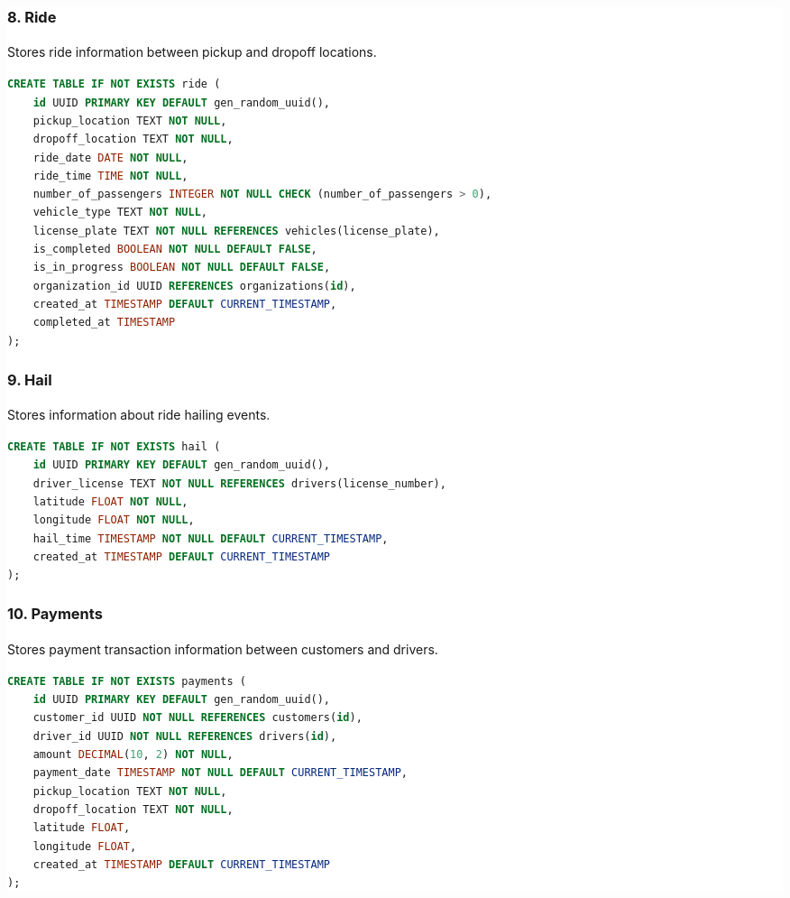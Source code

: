 ### 8. Ride

Stores ride information between pickup and dropoff locations.

```sql
CREATE TABLE IF NOT EXISTS ride (
    id UUID PRIMARY KEY DEFAULT gen_random_uuid(),
    pickup_location TEXT NOT NULL,
    dropoff_location TEXT NOT NULL,
    ride_date DATE NOT NULL,
    ride_time TIME NOT NULL,
    number_of_passengers INTEGER NOT NULL CHECK (number_of_passengers > 0),
    vehicle_type TEXT NOT NULL,
    license_plate TEXT NOT NULL REFERENCES vehicles(license_plate),
    is_completed BOOLEAN NOT NULL DEFAULT FALSE,
    is_in_progress BOOLEAN NOT NULL DEFAULT FALSE,
    organization_id UUID REFERENCES organizations(id),
    created_at TIMESTAMP DEFAULT CURRENT_TIMESTAMP,
    completed_at TIMESTAMP
);
```

### 9. Hail

Stores information about ride hailing events.

```sql
CREATE TABLE IF NOT EXISTS hail (
    id UUID PRIMARY KEY DEFAULT gen_random_uuid(),
    driver_license TEXT NOT NULL REFERENCES drivers(license_number),
    latitude FLOAT NOT NULL,
    longitude FLOAT NOT NULL,
    hail_time TIMESTAMP NOT NULL DEFAULT CURRENT_TIMESTAMP,
    created_at TIMESTAMP DEFAULT CURRENT_TIMESTAMP
);
```

### 10. Payments

Stores payment transaction information between customers and drivers.

```sql
CREATE TABLE IF NOT EXISTS payments (
    id UUID PRIMARY KEY DEFAULT gen_random_uuid(),
    customer_id UUID NOT NULL REFERENCES customers(id),
    driver_id UUID NOT NULL REFERENCES drivers(id),
    amount DECIMAL(10, 2) NOT NULL,
    payment_date TIMESTAMP NOT NULL DEFAULT CURRENT_TIMESTAMP,
    pickup_location TEXT NOT NULL,
    dropoff_location TEXT NOT NULL,
    latitude FLOAT,
    longitude FLOAT,
    created_at TIMESTAMP DEFAULT CURRENT_TIMESTAMP
);
```
